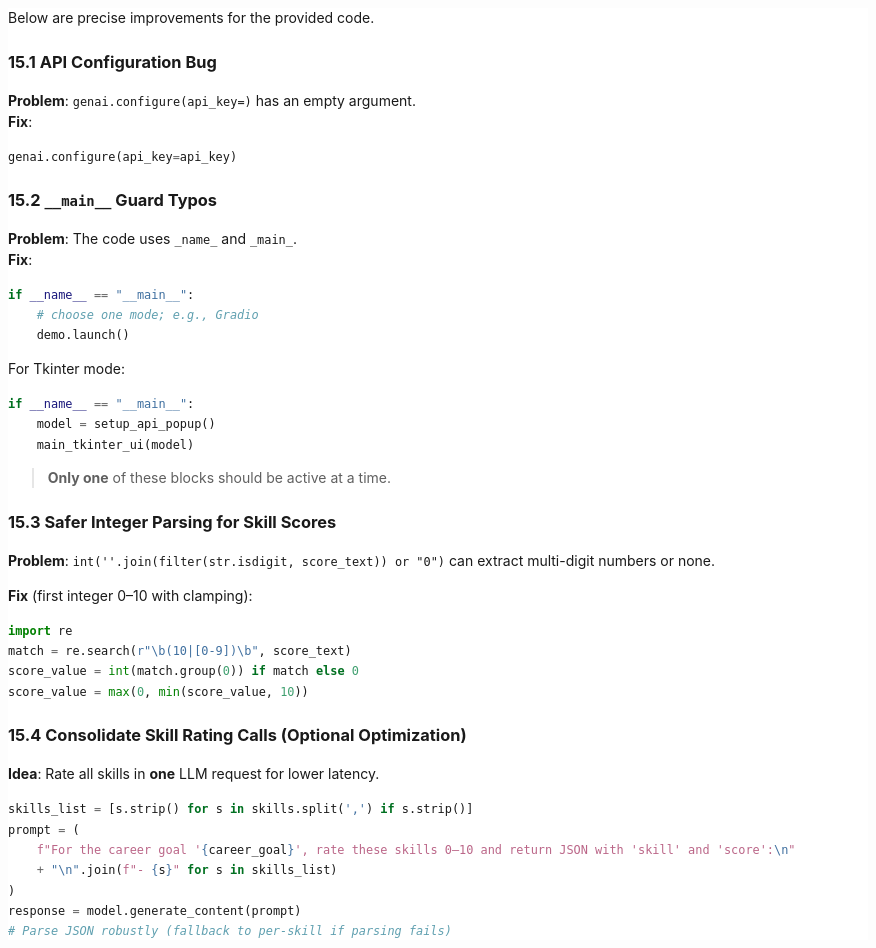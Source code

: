 Below are precise improvements for the provided code.

### 15.1 API Configuration Bug

**Problem**: `genai.configure(api_key=)` has an empty argument.  
**Fix**:

```python
genai.configure(api_key=api_key)
```

### 15.2 `__main__` Guard Typos

**Problem**: The code uses `_name_` and `_main_`.  
**Fix**:

```python
if __name__ == "__main__":
    # choose one mode; e.g., Gradio
    demo.launch()
```

For Tkinter mode:

```python
if __name__ == "__main__":
    model = setup_api_popup()
    main_tkinter_ui(model)
```

> **Only one** of these blocks should be active at a time.

### 15.3 Safer Integer Parsing for Skill Scores

**Problem**: `int(''.join(filter(str.isdigit, score_text)) or "0")` can extract multi-digit numbers or none.

**Fix** (first integer 0–10 with clamping):

```python
import re
match = re.search(r"\b(10|[0-9])\b", score_text)
score_value = int(match.group(0)) if match else 0
score_value = max(0, min(score_value, 10))
```

### 15.4 Consolidate Skill Rating Calls (Optional Optimization)

**Idea**: Rate all skills in **one** LLM request for lower latency.

```python
skills_list = [s.strip() for s in skills.split(',') if s.strip()]
prompt = (
    f"For the career goal '{career_goal}', rate these skills 0–10 and return JSON with 'skill' and 'score':\n"
    + "\n".join(f"- {s}" for s in skills_list)
)
response = model.generate_content(prompt)
# Parse JSON robustly (fallback to per-skill if parsing fails)
```
